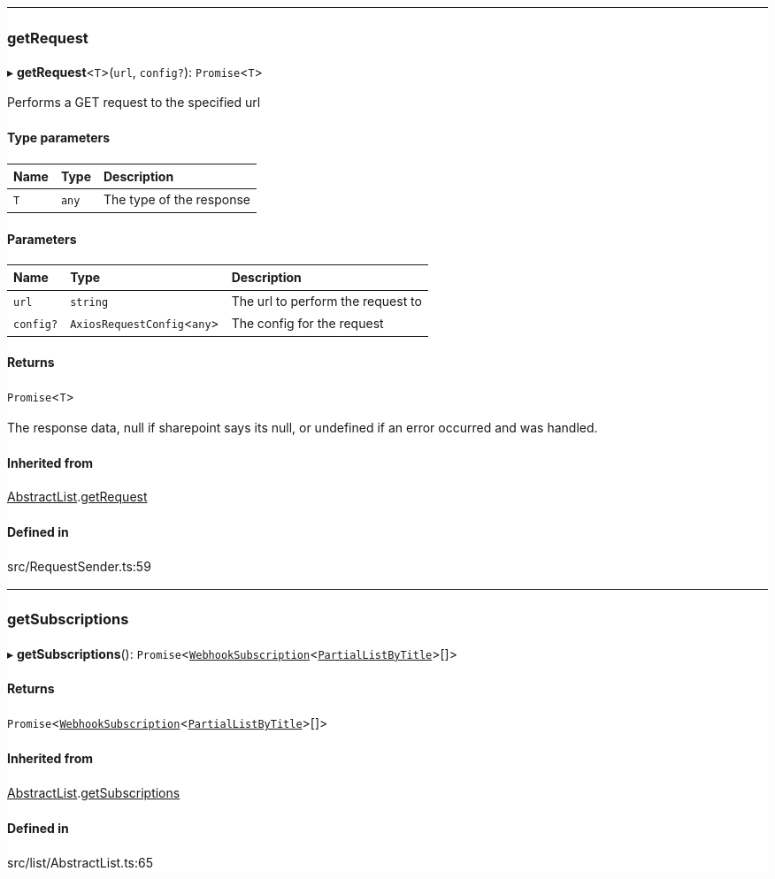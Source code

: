 ___

### getRequest

▸ **getRequest**\<`T`\>(`url`, `config?`): `Promise`\<`T`\>

Performs a GET request to the specified url

#### Type parameters

| Name | Type | Description |
| :------ | :------ | :------ |
| `T` | `any` | The type of the response |

#### Parameters

| Name | Type | Description |
| :------ | :------ | :------ |
| `url` | `string` | The url to perform the request to |
| `config?` | `AxiosRequestConfig`\<`any`\> | The config for the request |

#### Returns

`Promise`\<`T`\>

The response data, null if sharepoint says its null, or undefined if an error occurred and was handled.

#### Inherited from

[AbstractList](AbstractList.md).[getRequest](AbstractList.md#getrequest)

#### Defined in

src/RequestSender.ts:59

___

### getSubscriptions

▸ **getSubscriptions**(): `Promise`\<[`WebhookSubscription`](WebhookSubscription.md)\<[`PartialListByTitle`](PartialListByTitle.md)\>[]\>

#### Returns

`Promise`\<[`WebhookSubscription`](WebhookSubscription.md)\<[`PartialListByTitle`](PartialListByTitle.md)\>[]\>

#### Inherited from

[AbstractList](AbstractList.md).[getSubscriptions](AbstractList.md#getsubscriptions)

#### Defined in

src/list/AbstractList.ts:65
